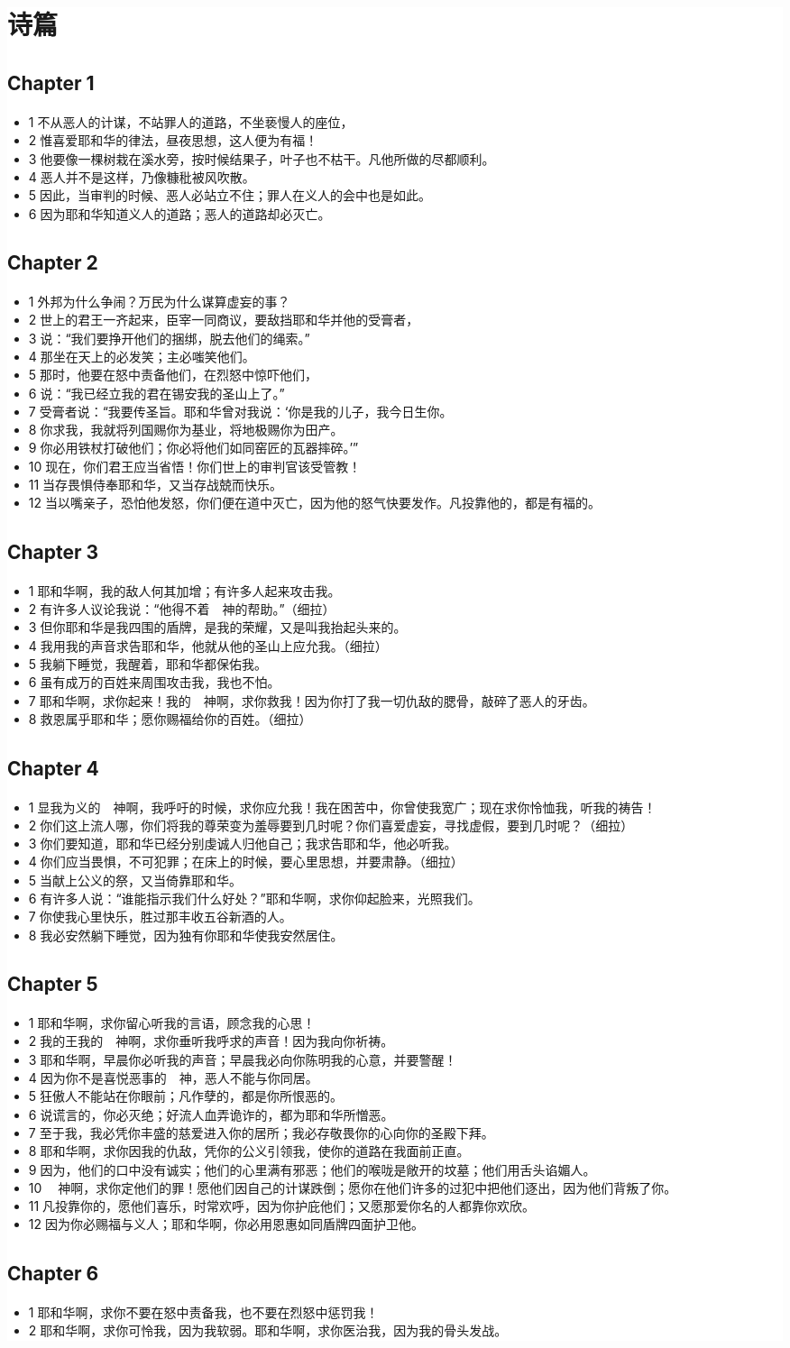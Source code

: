 # 诗篇
## Chapter 1
- 1 不从恶人的计谋，不站罪人的道路，不坐亵慢人的座位，
- 2 惟喜爱耶和华的律法，昼夜思想，这人便为有福！
- 3 他要像一棵树栽在溪水旁，按时候结果子，叶子也不枯干。凡他所做的尽都顺利。
- 4 恶人并不是这样，乃像糠秕被风吹散。
- 5 因此，当审判的时候、恶人必站立不住；罪人在义人的会中也是如此。
- 6 因为耶和华知道义人的道路；恶人的道路却必灭亡。
## Chapter 2
- 1 外邦为什么争闹？万民为什么谋算虚妄的事？
- 2 世上的君王一齐起来，臣宰一同商议，要敌挡耶和华并他的受膏者，
- 3 说：“我们要挣开他们的捆绑，脱去他们的绳索。”
- 4 那坐在天上的必发笑；主必嗤笑他们。
- 5 那时，他要在怒中责备他们，在烈怒中惊吓他们，
- 6 说：“我已经立我的君在锡安我的圣山上了。”
- 7 受膏者说：“我要传圣旨。耶和华曾对我说：‘你是我的儿子，我今日生你。
- 8 你求我，我就将列国赐你为基业，将地极赐你为田产。
- 9 你必用铁杖打破他们；你必将他们如同窑匠的瓦器摔碎。’”
- 10 现在，你们君王应当省悟！你们世上的审判官该受管教！
- 11 当存畏惧侍奉耶和华，又当存战兢而快乐。
- 12 当以嘴亲子，恐怕他发怒，你们便在道中灭亡，因为他的怒气快要发作。凡投靠他的，都是有福的。
## Chapter 3
- 1 耶和华啊，我的敌人何其加增；有许多人起来攻击我。
- 2 有许多人议论我说：“他得不着　神的帮助。”（细拉）
- 3 但你耶和华是我四围的盾牌，是我的荣耀，又是叫我抬起头来的。
- 4 我用我的声音求告耶和华，他就从他的圣山上应允我。（细拉）
- 5 我躺下睡觉，我醒着，耶和华都保佑我。
- 6 虽有成万的百姓来周围攻击我，我也不怕。
- 7 耶和华啊，求你起来！我的　神啊，求你救我！因为你打了我一切仇敌的腮骨，敲碎了恶人的牙齿。
- 8 救恩属乎耶和华；愿你赐福给你的百姓。（细拉）
## Chapter 4
- 1 显我为义的　神啊，我呼吁的时候，求你应允我！我在困苦中，你曾使我宽广；现在求你怜恤我，听我的祷告！
- 2 你们这上流人哪，你们将我的尊荣变为羞辱要到几时呢？你们喜爱虚妄，寻找虚假，要到几时呢？（细拉）
- 3 你们要知道，耶和华已经分别虔诚人归他自己；我求告耶和华，他必听我。
- 4 你们应当畏惧，不可犯罪；在床上的时候，要心里思想，并要肃静。（细拉）
- 5 当献上公义的祭，又当倚靠耶和华。
- 6 有许多人说：“谁能指示我们什么好处？”耶和华啊，求你仰起脸来，光照我们。
- 7 你使我心里快乐，胜过那丰收五谷新酒的人。
- 8 我必安然躺下睡觉，因为独有你耶和华使我安然居住。
## Chapter 5
- 1 耶和华啊，求你留心听我的言语，顾念我的心思！
- 2 我的王我的　神啊，求你垂听我呼求的声音！因为我向你祈祷。
- 3 耶和华啊，早晨你必听我的声音；早晨我必向你陈明我的心意，并要警醒！
- 4 因为你不是喜悦恶事的　神，恶人不能与你同居。
- 5 狂傲人不能站在你眼前；凡作孽的，都是你所恨恶的。
- 6 说谎言的，你必灭绝；好流人血弄诡诈的，都为耶和华所憎恶。
- 7 至于我，我必凭你丰盛的慈爱进入你的居所；我必存敬畏你的心向你的圣殿下拜。
- 8 耶和华啊，求你因我的仇敌，凭你的公义引领我，使你的道路在我面前正直。
- 9 因为，他们的口中没有诚实；他们的心里满有邪恶；他们的喉咙是敞开的坟墓；他们用舌头谄媚人。
- 10 　神啊，求你定他们的罪！愿他们因自己的计谋跌倒；愿你在他们许多的过犯中把他们逐出，因为他们背叛了你。
- 11 凡投靠你的，愿他们喜乐，时常欢呼，因为你护庇他们；又愿那爱你名的人都靠你欢欣。
- 12 因为你必赐福与义人；耶和华啊，你必用恩惠如同盾牌四面护卫他。
## Chapter 6
- 1 耶和华啊，求你不要在怒中责备我，也不要在烈怒中惩罚我！
- 2 耶和华啊，求你可怜我，因为我软弱。耶和华啊，求你医治我，因为我的骨头发战。